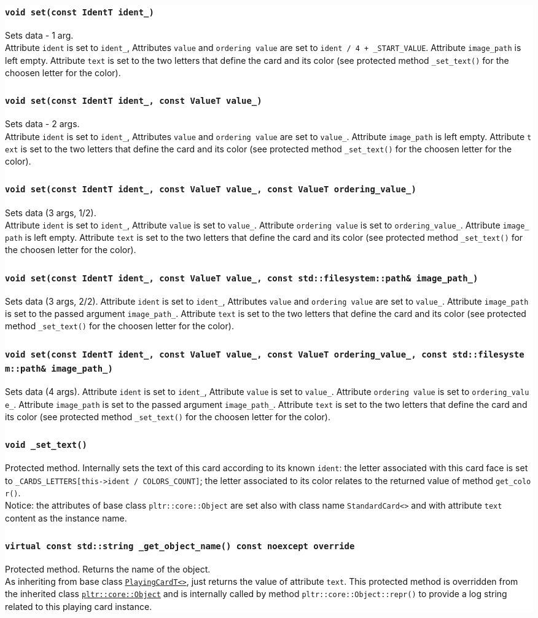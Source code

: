 ### `void set(const IdentT ident_)`
Sets data - 1 arg.  
Attribute `ident` is set to `ident_`, Attributes `value` and `ordering value` are set to  `ident / 4 + _START_VALUE`. Attribute `image_path` is left empty. Attribute `text` is set to the two letters that define the card and its color (see protected method `_set_text()` for the choosen letter for the color).

### `void set(const IdentT ident_, const ValueT value_)`
Sets data - 2 args.  
Attribute `ident` is set to `ident_`, Attributes `value` and `ordering value` are set to  `value_`. Attribute `image_path` is left empty. Attribute `text` is set to the two letters that define the card and its color (see protected method `_set_text()` for the choosen letter for the color).

### `void set(const IdentT ident_, const ValueT value_, const ValueT ordering_value_)`
Sets data (3 args, 1/2).  
Attribute `ident` is set to `ident_`, Attribute `value` is set to `value_`. Attribute `ordering value` is set to  `ordering_value_`. Attribute `image_path` is left empty. Attribute `text` is set to the two letters that define the card and its color (see protected method `_set_text()` for the choosen letter for the color).

### `void set(const IdentT ident_, const ValueT value_, const std::filesystem::path& image_path_)`
Sets data (3 args, 2/2).
Attribute `ident` is set to `ident_`, Attributes `value` and `ordering value` are set to  `value_`. Attribute `image_path` is set to the passed argument `image_path_`. Attribute `text` is set to the two letters that define the card and its color (see protected method `_set_text()` for the choosen letter for the color).

### `void set(const IdentT ident_, const ValueT value_, const ValueT ordering_value_, const std::filesystem::path& image_path_)`
Sets data (4 args).
Attribute `ident` is set to `ident_`, Attribute `value` is set to `value_`. Attribute `ordering value` is set to  `ordering_value_`. Attribute `image_path` is set to the passed argument `image_path_`. Attribute `text` is set to the two letters that define the card and its color (see protected method `_set_text()` for the choosen letter for the color).

### `void _set_text()`
Protected method. Internally sets the text of this card according to its known `ident`: the letter associated with this card face is set to `_CARDS_LETTERS[this->ident / COLORS_COUNT]`; the letter associated to its color relates to the returned value of method `get_color()`.  
Notice: the attributes of base class `pltr::core::Object` are set also with class name `StandardCard<>` and with attribute `text` content as the instance name.

### `virtual const std::string _get_object_name() const noexcept override`
Protected method. Returns the name of the object.  
As inheriting from base class [`PlayingCardT<>`](./playing_cards_doc.md), just returns the value of attribute `text`. This protected method is overridden from the inherited class [`pltr::core::Object`](../core/object_doc.md) and is internally called by method `pltr::core::Object::repr()` to provide a log string related to this playing card instance.
